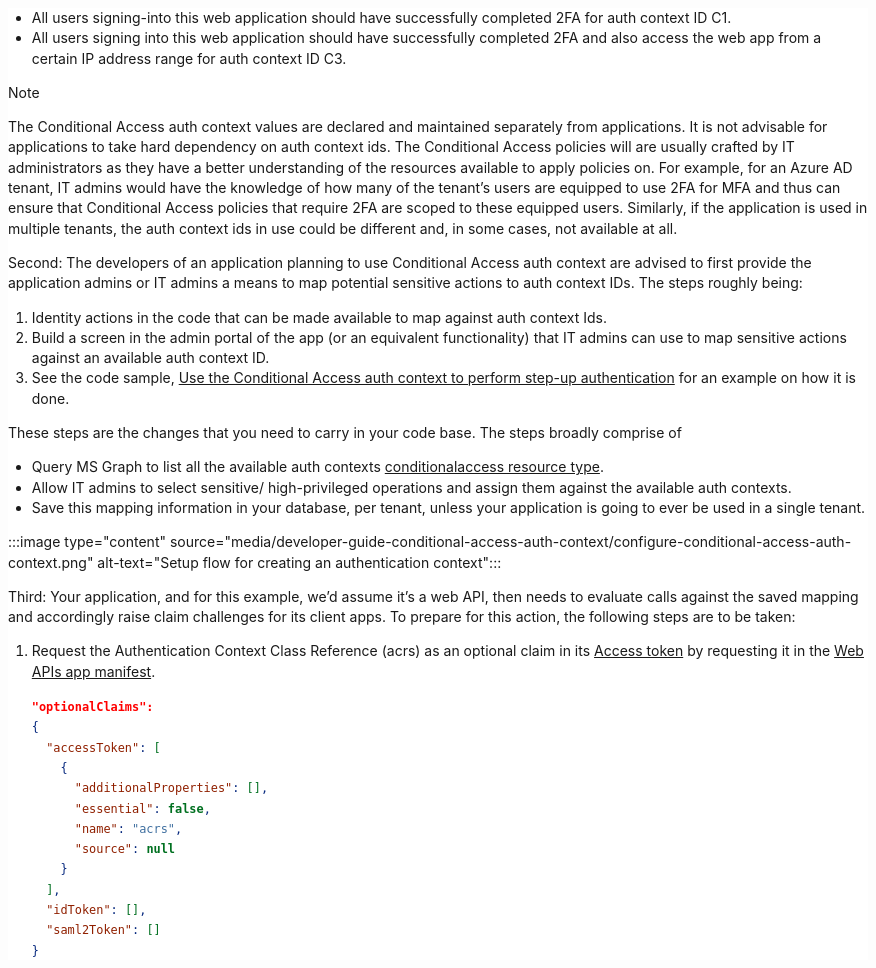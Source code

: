 - All users signing-into this web application should have successfully completed 2FA for auth context ID C1.
- All users signing into this web application should have successfully completed 2FA and also access the web app from a certain IP address range for auth context ID C3.

> [!NOTE]
> The Conditional Access auth context values are declared and maintained separately from applications. It is not advisable for applications to take hard dependency on auth context ids. The Conditional Access policies will are usually crafted by IT administrators as they have a better understanding of the resources available to apply policies on. For example, for an Azure AD tenant, IT admins would have the knowledge of how many of the tenant’s users are equipped to use 2FA for MFA and thus can ensure that Conditional Access policies that require 2FA are scoped to these equipped users. 
> Similarly, if the application is used in multiple tenants, the auth context ids in use could be different and, in some cases, not available at all.

Second: The developers of an application planning to use Conditional Access auth context are advised to first provide the application admins or IT admins a means to map potential sensitive actions to auth context IDs. The steps roughly being:

1. Identity actions in the code that can be made available to map against auth context Ids.
1. Build a screen in the admin portal of the app (or an equivalent functionality) that IT admins can use to map sensitive actions against an available auth context ID.
1. See the code sample, [Use the Conditional Access auth context to perform step-up authentication](https://github.com/Azure-Samples/ms-identity-ca-auth-context/blob/main/README.md) for an example on how it is done.

These steps are the changes that you need to carry in your code base. The steps broadly comprise of

- Query MS Graph to list all the available auth contexts [conditionalaccess resource type](/graph/api/resources/conditionalaccessroot?view=graph-rest-beta).
- Allow IT admins to select sensitive/ high-privileged operations and assign them against the available auth contexts. 
- Save this mapping information in your database, per tenant, unless your application is going to ever be used in a single tenant.

:::image type="content" source="media/developer-guide-conditional-access-auth-context/configure-conditional-access-auth-context.png" alt-text="Setup flow for creating an authentication context":::

Third: Your application, and for this example, we’d assume it’s a web API, then needs to evaluate calls against the saved mapping and accordingly raise claim challenges for its client apps. To prepare for this action, the following steps are to be taken:

1. Request the Authentication Context Class Reference (acrs) as an optional claim in its [Access token](access-tokens.md) by requesting it in the [Web APIs app manifest](reference-app-manifest.md).

   ```json
   "optionalClaims": 
   {
     "accessToken": [
       {
         "additionalProperties": [],
         "essential": false,
         "name": "acrs",
         "source": null
       }
     ],
     "idToken": [],
     "saml2Token": []
   }
   ```
